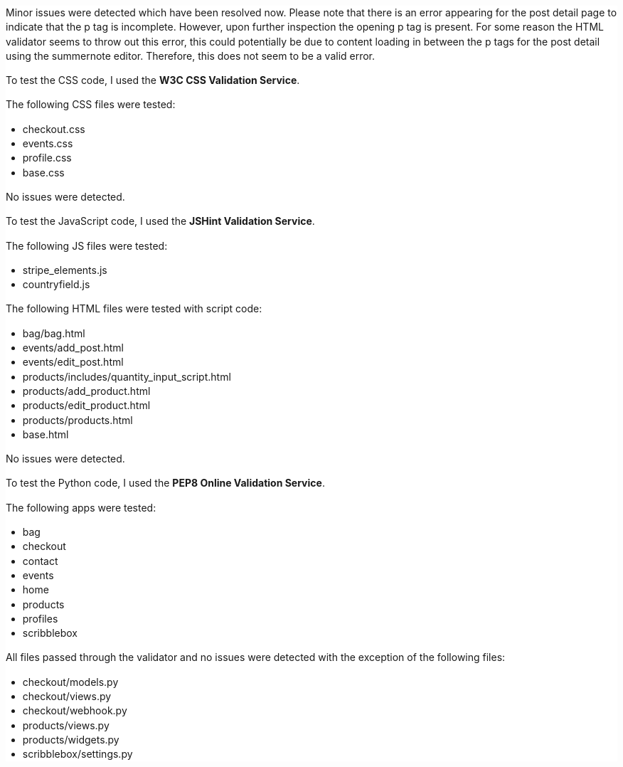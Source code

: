 Minor issues were detected which have been resolved now. Please note that there is an error appearing for the post detail page to indicate that the p tag is incomplete. However, upon further inspection the opening p tag is present. For some reason the HTML validator seems to throw out this error, this could potentially be due to content loading in between the p tags for the post detail using the summernote editor. Therefore, this does not seem to be a valid error.

To test the CSS code, I used the __W3C CSS Validation Service__.

The following CSS files were tested:

* checkout.css
* events.css
* profile.css
* base.css

No issues were detected.


To test the JavaScript code, I used the __JSHint Validation Service__.

The following JS files were tested:

* stripe_elements.js
* countryfield.js

The following HTML files were tested with script code:

* bag/bag.html
* events/add_post.html
* events/edit_post.html
* products/includes/quantity_input_script.html
* products/add_product.html
* products/edit_product.html
* products/products.html
* base.html

No issues were detected.


To test the Python code, I used the __PEP8 Online Validation Service__.

The following apps were tested:

* bag
* checkout
* contact
* events
* home
* products
* profiles
* scribblebox

All files passed through the validator and no issues were detected with the exception of the following files:

* checkout/models.py
* checkout/views.py
* checkout/webhook.py
* products/views.py
* products/widgets.py
* scribblebox/settings.py
